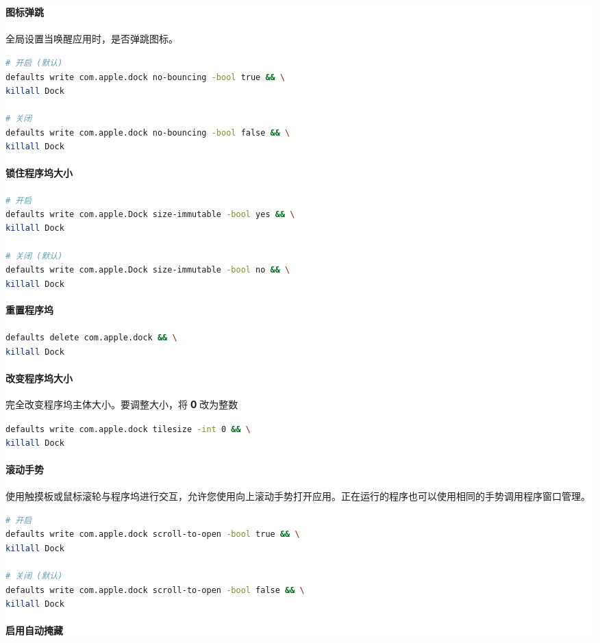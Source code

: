 #### 图标弹跳

全局设置当唤醒应用时，是否弹跳图标。

```bash
# 开启 (默认)
defaults write com.apple.dock no-bouncing -bool true && \
killall Dock

# 关闭
defaults write com.apple.dock no-bouncing -bool false && \
killall Dock
```

#### 锁住程序坞大小

```bash
# 开启
defaults write com.apple.Dock size-immutable -bool yes && \
killall Dock

# 关闭 (默认)
defaults write com.apple.Dock size-immutable -bool no && \
killall Dock
```

#### 重置程序坞

```bash
defaults delete com.apple.dock && \
killall Dock
```

#### 改变程序坞大小

完全改变程序坞主体大小。要调整大小，将 **0** 改为整数

```bash
defaults write com.apple.dock tilesize -int 0 && \
killall Dock
```

#### 滚动手势

使用触摸板或鼠标滚轮与程序坞进行交互，允许您使用向上滚动手势打开应用。正在运行的程序也可以使用相同的手势调用程序窗口管理。

```bash
# 开启
defaults write com.apple.dock scroll-to-open -bool true && \
killall Dock

# 关闭 (默认)
defaults write com.apple.dock scroll-to-open -bool false && \
killall Dock
```

#### 启用自动掩藏
